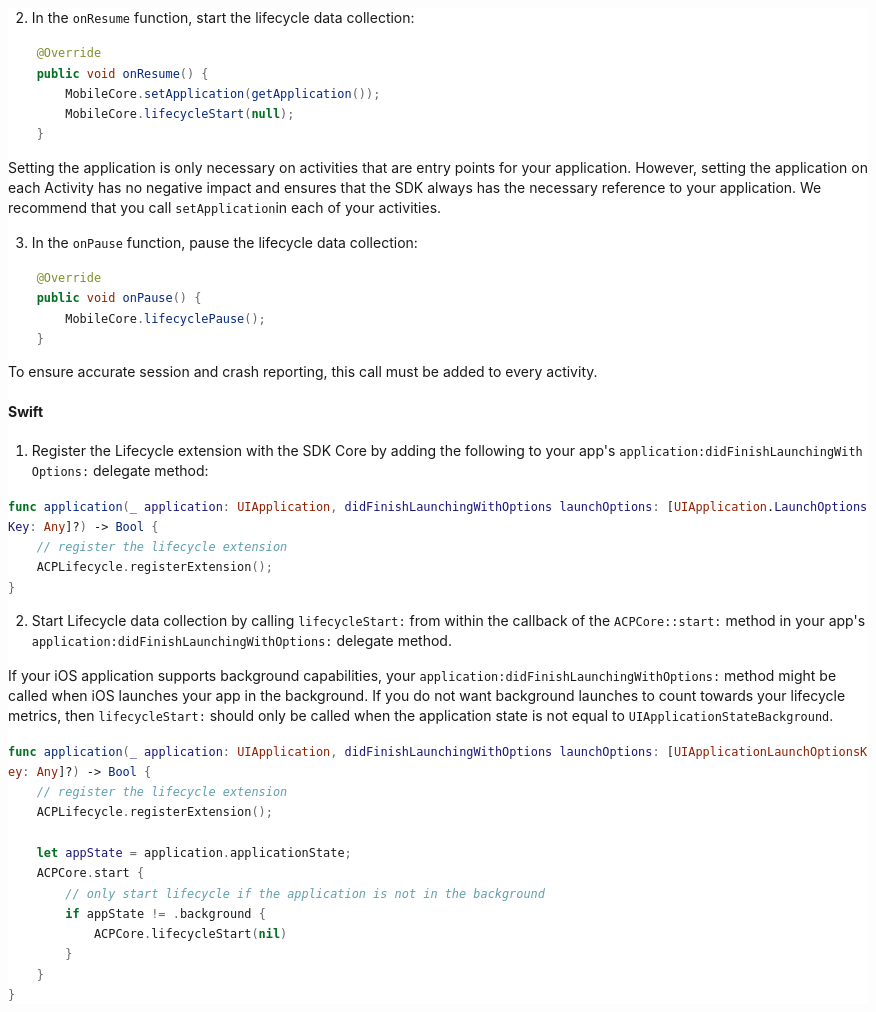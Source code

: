 2. In the `onResume` function, start the lifecycle data collection:

```java
    @Override  
    public void onResume() {  
        MobileCore.setApplication(getApplication());
        MobileCore.lifecycleStart(null);
    }
```

Setting the application is only necessary on activities that are entry points for your application. However, setting the application on each Activity has no negative impact and ensures that the SDK always has the necessary reference to your application. We recommend that you call `setApplication`in each of your activities.

3. In the `onPause` function, pause the lifecycle data collection:

```java
    @Override
    public void onPause() {
        MobileCore.lifecyclePause();
    }
```

To ensure accurate session and crash reporting, this call must be added to every activity.

<Variant platform="ios" task="register" repeat="32"/>

#### Swift

1. Register the Lifecycle extension with the SDK Core by adding the following to your app's `application:didFinishLaunchingWithOptions:` delegate method:

```swift
func application(_ application: UIApplication, didFinishLaunchingWithOptions launchOptions: [UIApplication.LaunchOptionsKey: Any]?) -> Bool {
    // register the lifecycle extension
    ACPLifecycle.registerExtension();
}
```

2. Start Lifecycle data collection by calling `lifecycleStart:` from within the callback of the `ACPCore::start:` method in your app's `application:didFinishLaunchingWithOptions:` delegate method.

If your iOS application supports background capabilities, your `application:didFinishLaunchingWithOptions:` method might be called when iOS launches your app in the background. If you do not want background launches to count towards your lifecycle metrics, then `lifecycleStart:` should only be called when the application state is not equal to `UIApplicationStateBackground`.

```swift
func application(_ application: UIApplication, didFinishLaunchingWithOptions launchOptions: [UIApplicationLaunchOptionsKey: Any]?) -> Bool {
    // register the lifecycle extension
    ACPLifecycle.registerExtension();

    let appState = application.applicationState;            
    ACPCore.start {
        // only start lifecycle if the application is not in the background    
        if appState != .background {
            ACPCore.lifecycleStart(nil)
        }    
    }    
}
```
